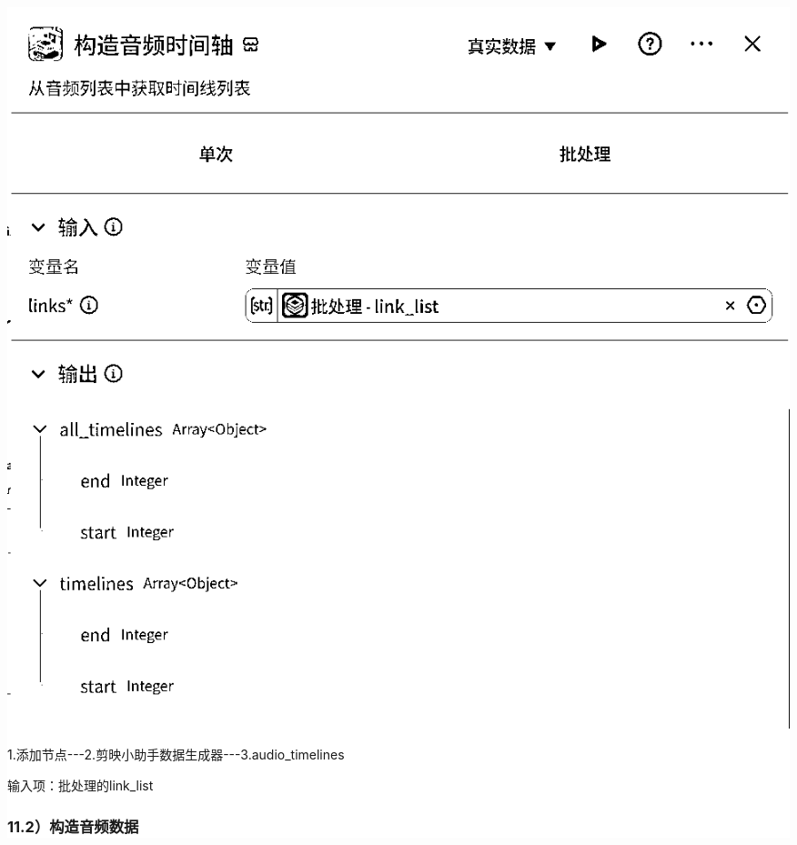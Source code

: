 ![](img/1f5142f788b85afbdf13cb5d8d36a230.png)

1.添加节点---2.剪映小助手数据生成器---3.audio_timelines

输入项：批处理的link_list

### 11.2）构造音频数据
